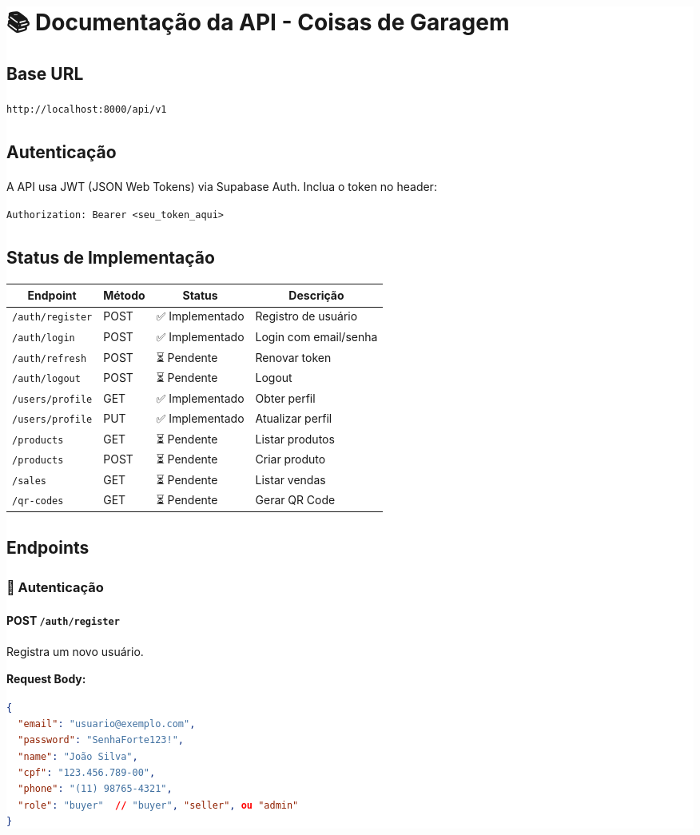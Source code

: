# 📚 Documentação da API - Coisas de Garagem

## Base URL
```
http://localhost:8000/api/v1
```

## Autenticação

A API usa JWT (JSON Web Tokens) via Supabase Auth. Inclua o token no header:

```
Authorization: Bearer <seu_token_aqui>
```

## Status de Implementação

| Endpoint | Método | Status | Descrição |
|----------|--------|--------|------------|
| `/auth/register` | POST | ✅ Implementado | Registro de usuário |
| `/auth/login` | POST | ✅ Implementado | Login com email/senha |
| `/auth/refresh` | POST | ⏳ Pendente | Renovar token |
| `/auth/logout` | POST | ⏳ Pendente | Logout |
| `/users/profile` | GET | ✅ Implementado | Obter perfil |
| `/users/profile` | PUT | ✅ Implementado | Atualizar perfil |
| `/products` | GET | ⏳ Pendente | Listar produtos |
| `/products` | POST | ⏳ Pendente | Criar produto |
| `/sales` | GET | ⏳ Pendente | Listar vendas |
| `/qr-codes` | GET | ⏳ Pendente | Gerar QR Code |

## Endpoints

### 🔐 Autenticação

#### POST `/auth/register`
Registra um novo usuário.

**Request Body:**
```json
{
  "email": "usuario@exemplo.com",
  "password": "SenhaForte123!",
  "name": "João Silva",
  "cpf": "123.456.789-00",
  "phone": "(11) 98765-4321",
  "role": "buyer"  // "buyer", "seller", ou "admin"
}
```
